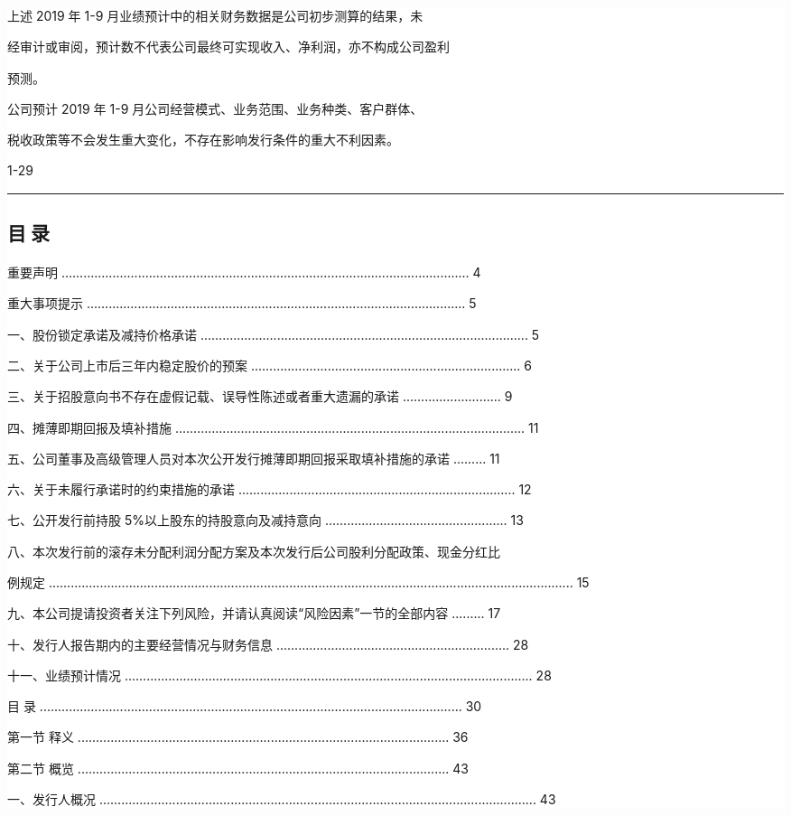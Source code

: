 
上述 2019 年 1-9 月业绩预计中的相关财务数据是公司初步测算的结果，未

经审计或审阅，预计数不代表公司最终可实现收入、净利润，亦不构成公司盈利

预测。

公司预计 2019 年 1-9 月公司经营模式、业务范围、业务种类、客户群体、

税收政策等不会发生重大变化，不存在影响发行条件的重大不利因素。

1-29


-----

## 目 录

重要声明 ................................................................................................................ 4

重大事项提示 ........................................................................................................ 5

一、股份锁定承诺及减持价格承诺 .......................................................................................... 5

二、关于公司上市后三年内稳定股价的预案 .......................................................................... 6

三、关于招股意向书不存在虚假记载、误导性陈述或者重大遗漏的承诺 ........................... 9

四、摊薄即期回报及填补措施 ................................................................................................ 11

五、公司董事及高级管理人员对本次公开发行摊薄即期回报采取填补措施的承诺 ......... 11

六、关于未履行承诺时的约束措施的承诺 ............................................................................ 12

七、公开发行前持股 5%以上股东的持股意向及减持意向 .................................................. 13

八、本次发行前的滚存未分配利润分配方案及本次发行后公司股利分配政策、现金分红比

例规定 ................................................................................................................................................ 15

九、本公司提请投资者关注下列风险，并请认真阅读“风险因素”一节的全部内容 ......... 17

十、发行人报告期内的主要经营情况与财务信息 ................................................................ 28

十一、业绩预计情况 ................................................................................................................ 28

目 录 .................................................................................................................... 30

第一节 释义 ...................................................................................................... 36

第二节 概览 ...................................................................................................... 43

一、发行人概况 ........................................................................................................................ 43

